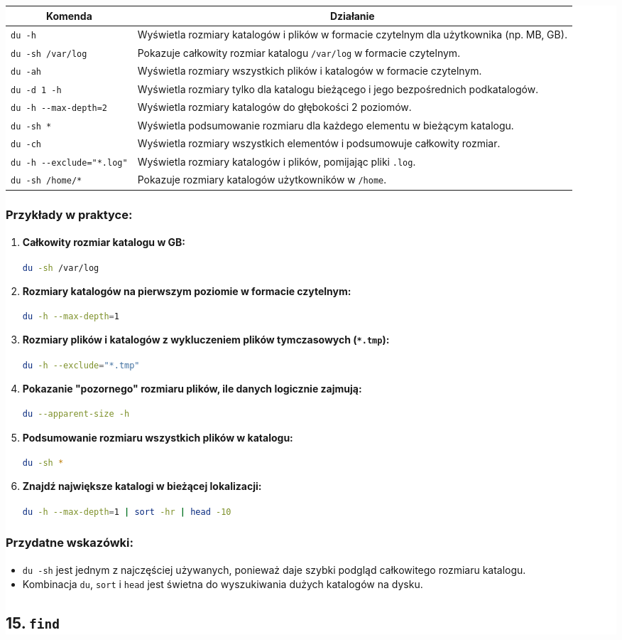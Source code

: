 | Komenda                      | Działanie                                                                                |
|------------------------------|------------------------------------------------------------------------------------------|
| `du -h`                      | Wyświetla rozmiary katalogów i plików w formacie czytelnym dla użytkownika (np. MB, GB). |
| `du -sh /var/log`            | Pokazuje całkowity rozmiar katalogu `/var/log` w formacie czytelnym.                     |
| `du -ah`                     | Wyświetla rozmiary wszystkich plików i katalogów w formacie czytelnym.                   |
| `du -d 1 -h`                 | Wyświetla rozmiary tylko dla katalogu bieżącego i jego bezpośrednich podkatalogów.       |
| `du -h --max-depth=2`        | Wyświetla rozmiary katalogów do głębokości 2 poziomów.                                   |
| `du -sh *`                   | Wyświetla podsumowanie rozmiaru dla każdego elementu w bieżącym katalogu.                |
| `du -ch`                     | Wyświetla rozmiary wszystkich elementów i podsumowuje całkowity rozmiar.                 |
| `du -h --exclude="*.log"`    | Wyświetla rozmiary katalogów i plików, pomijając pliki `.log`.                           |
| `du -sh /home/*`             | Pokazuje rozmiary katalogów użytkowników w `/home`.                                      |

### Przykłady w praktyce:

1. **Całkowity rozmiar katalogu w GB:**
   ```bash
   du -sh /var/log
   ```

2. **Rozmiary katalogów na pierwszym poziomie w formacie czytelnym:**
   ```bash
   du -h --max-depth=1
   ```

3. **Rozmiary plików i katalogów z wykluczeniem plików tymczasowych (`*.tmp`):**
   ```bash
   du -h --exclude="*.tmp"
   ```

4. **Pokazanie "pozornego" rozmiaru plików, ile danych logicznie zajmują:**
   ```bash
   du --apparent-size -h
   ```

5. **Podsumowanie rozmiaru wszystkich plików w katalogu:**
   ```bash
   du -sh *
   ```

6. **Znajdź największe katalogi w bieżącej lokalizacji:**
   ```bash
   du -h --max-depth=1 | sort -hr | head -10
   ```

### Przydatne wskazówki:
- `du -sh` jest jednym z najczęściej używanych, ponieważ daje szybki podgląd całkowitego rozmiaru katalogu.
- Kombinacja `du`, `sort` i `head` jest świetna do wyszukiwania dużych katalogów na dysku.

## 15. `find` 
